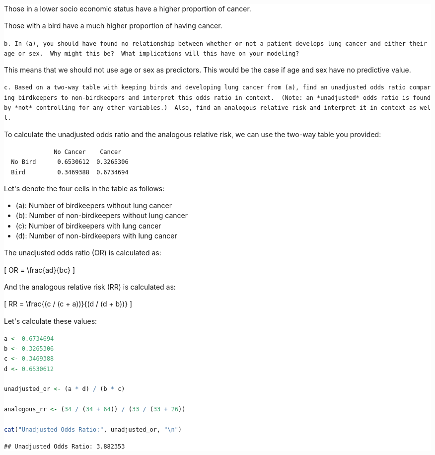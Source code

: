 Those in a lower socio economic status have a higher proportion of cancer.

Those with a bird have a much higher proportion of having cancer.


    b. In (a), you should have found no relationship between whether or not a patient develops lung cancer and either their age or sex.  Why might this be?  What implications will this have on your modeling?


This means that we should not use age or sex as predictors. This would be the case if age and sex have no predictive value.

    c. Based on a two-way table with keeping birds and developing lung cancer from (a), find an unadjusted odds ratio comparing birdkeepers to non-birdkeepers and interpret this odds ratio in context.  (Note: an *unadjusted* odds ratio is found by *not* controlling for any other variables.)  Also, find an analogous relative risk and interpret it in context as well.

To calculate the unadjusted odds ratio and the analogous relative risk, we can use the two-way table you provided:

```
              No Cancer    Cancer
  No Bird      0.6530612  0.3265306
  Bird         0.3469388  0.6734694
```

Let's denote the four cells in the table as follows:

- \(a\): Number of birdkeepers without lung cancer
- \(b\): Number of non-birdkeepers without lung cancer
- \(c\): Number of birdkeepers with lung cancer
- \(d\): Number of non-birdkeepers with lung cancer

The unadjusted odds ratio (OR) is calculated as:

\[ OR = \frac{ad}{bc} \]

And the analogous relative risk (RR) is calculated as:

\[ RR = \frac{(c / (c + a))}{(d / (d + b))} \]

Let's calculate these values:


```r
a <- 0.6734694
b <- 0.3265306
c <- 0.3469388
d <- 0.6530612

unadjusted_or <- (a * d) / (b * c)

analogous_rr <- (34 / (34 + 64)) / (33 / (33 + 26))

cat("Unadjusted Odds Ratio:", unadjusted_or, "\n")
```

```
## Unadjusted Odds Ratio: 3.882353
```
